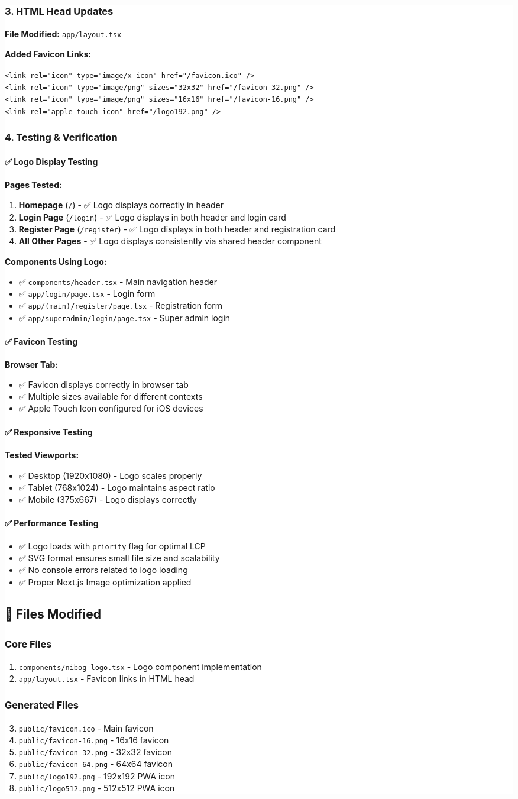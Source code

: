 ### 3. HTML Head Updates
**File Modified:** `app/layout.tsx`

**Added Favicon Links:**
```tsx
<link rel="icon" type="image/x-icon" href="/favicon.ico" />
<link rel="icon" type="image/png" sizes="32x32" href="/favicon-32.png" />
<link rel="icon" type="image/png" sizes="16x16" href="/favicon-16.png" />
<link rel="apple-touch-icon" href="/logo192.png" />
```

### 4. Testing & Verification

#### ✅ Logo Display Testing
**Pages Tested:**
1. **Homepage** (`/`) - ✅ Logo displays correctly in header
2. **Login Page** (`/login`) - ✅ Logo displays in both header and login card
3. **Register Page** (`/register`) - ✅ Logo displays in both header and registration card
4. **All Other Pages** - ✅ Logo displays consistently via shared header component

**Components Using Logo:**
- ✅ `components/header.tsx` - Main navigation header
- ✅ `app/login/page.tsx` - Login form
- ✅ `app/(main)/register/page.tsx` - Registration form
- ✅ `app/superadmin/login/page.tsx` - Super admin login

#### ✅ Favicon Testing
**Browser Tab:**
- ✅ Favicon displays correctly in browser tab
- ✅ Multiple sizes available for different contexts
- ✅ Apple Touch Icon configured for iOS devices

#### ✅ Responsive Testing
**Tested Viewports:**
- ✅ Desktop (1920x1080) - Logo scales properly
- ✅ Tablet (768x1024) - Logo maintains aspect ratio
- ✅ Mobile (375x667) - Logo displays correctly

#### ✅ Performance Testing
- ✅ Logo loads with `priority` flag for optimal LCP
- ✅ SVG format ensures small file size and scalability
- ✅ No console errors related to logo loading
- ✅ Proper Next.js Image optimization applied

## 📁 Files Modified

### Core Files
1. `components/nibog-logo.tsx` - Logo component implementation
2. `app/layout.tsx` - Favicon links in HTML head

### Generated Files
3. `public/favicon.ico` - Main favicon
4. `public/favicon-16.png` - 16x16 favicon
5. `public/favicon-32.png` - 32x32 favicon
6. `public/favicon-64.png` - 64x64 favicon
7. `public/logo192.png` - 192x192 PWA icon
8. `public/logo512.png` - 512x512 PWA icon
